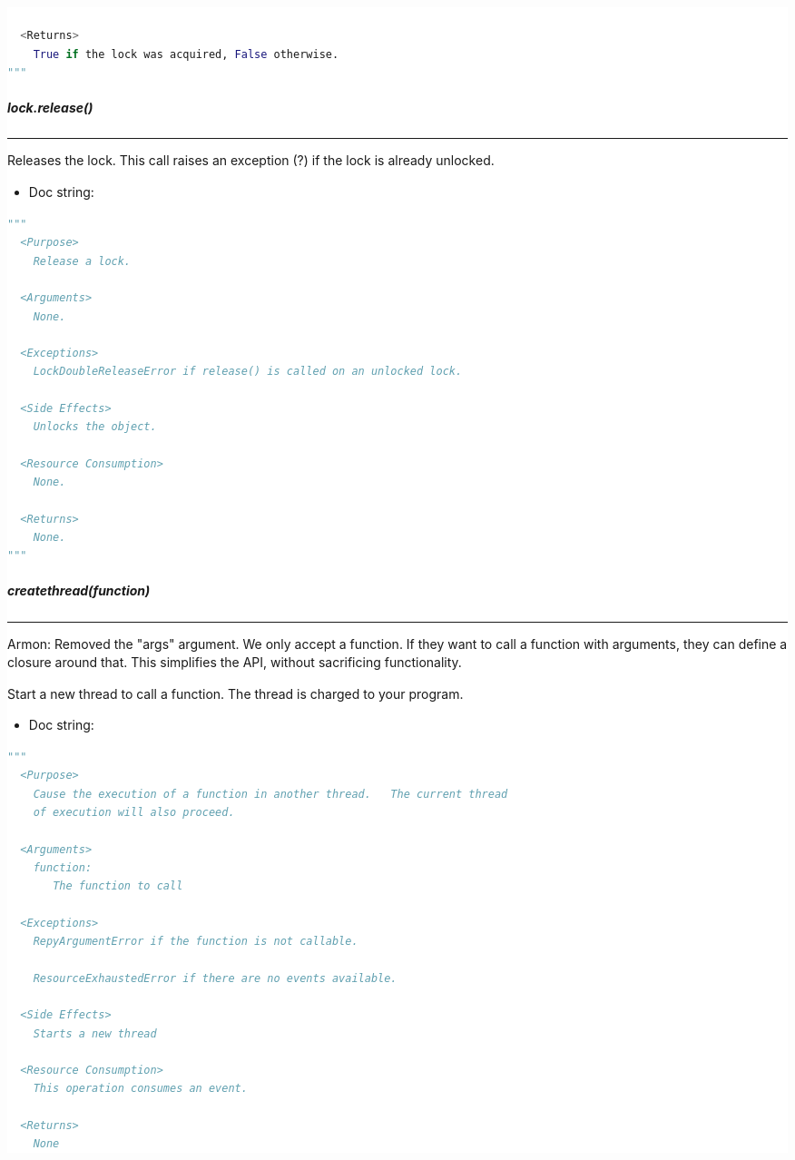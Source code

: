 ```python

  <Returns>
    True if the lock was acquired, False otherwise.
"""
```

##### lock.release()
----
Releases the lock. This call raises an exception (?) if the lock is already unlocked.

 * Doc string:
```python
"""
  <Purpose>
    Release a lock.

  <Arguments>
    None.

  <Exceptions>
    LockDoubleReleaseError if release() is called on an unlocked lock.

  <Side Effects>
    Unlocks the object.

  <Resource Consumption>
    None.

  <Returns>
    None.
"""
```

##### createthread(function)
----
Armon: Removed the "args" argument. We only accept a function. If they want to call a function with arguments,
they can define a closure around that. This simplifies the API, without sacrificing functionality.

Start a new thread to call a function.   The thread is charged to your program.

 * Doc string:
```python
"""
  <Purpose>
    Cause the execution of a function in another thread.   The current thread 
    of execution will also proceed.

  <Arguments>
    function:
       The function to call

  <Exceptions>
    RepyArgumentError if the function is not callable.

    ResourceExhaustedError if there are no events available.

  <Side Effects>
    Starts a new thread

  <Resource Consumption>
    This operation consumes an event.

  <Returns>
    None
```